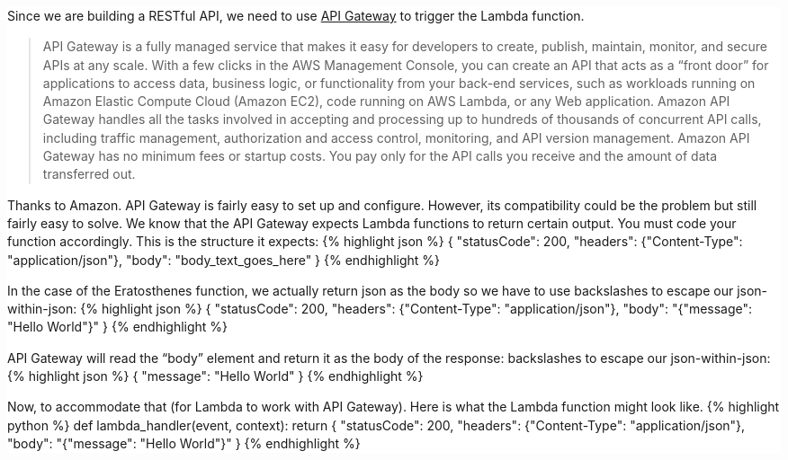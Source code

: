 Since we are building a RESTful API, we need to use [API Gateway](https://aws.amazon.com/api-gateway/) to trigger the Lambda function.

> API Gateway is a fully managed service that makes it easy for developers to create, publish, maintain, monitor, and secure APIs at any scale. With a few clicks in the AWS Management Console, you can create an API that acts as a “front door” for applications to access data, business logic, or functionality from your back-end services, such as workloads running on Amazon Elastic Compute Cloud (Amazon EC2), code running on AWS Lambda, or any Web application. Amazon API Gateway handles all the tasks involved in accepting and processing up to hundreds of thousands of concurrent API calls, including traffic management, authorization and access control, monitoring, and API version management. Amazon API Gateway has no minimum fees or startup costs. You pay only for the API calls you receive and the amount of data transferred out.

Thanks to Amazon. API Gateway is fairly easy to set up and configure. However, its compatibility could be the problem but still fairly easy to solve. We know that the API Gateway expects Lambda functions to return certain output. You must code your function accordingly. This is the structure it expects:
{% highlight json %}
  {
    "statusCode": 200, 
    "headers": {"Content-Type": "application/json"},
    "body": "body_text_goes_here"
  }
{% endhighlight %}

In the case of the Eratosthenes function, we actually return json as the body so we have to use backslashes to escape our json-within-json:
{% highlight json %}
  {
    "statusCode": 200,
    "headers": {"Content-Type": "application/json"},
    "body": "{\"message\": \"Hello World\"}"
  }
{% endhighlight %}

API Gateway will read the “body” element and return it as the body of the response:
backslashes to escape our json-within-json:
{% highlight json %}
  {
    "message": "Hello World"
  }
{% endhighlight %}

Now, to accommodate that (for Lambda to work with API Gateway). Here is what the Lambda function might look like.
{% highlight python %}
  def lambda_handler(event, context):
    return {
      "statusCode": 200,
      "headers": {"Content-Type": "application/json"},
      "body": "{\"message\": \"Hello World\"}"
    }
{% endhighlight %}
